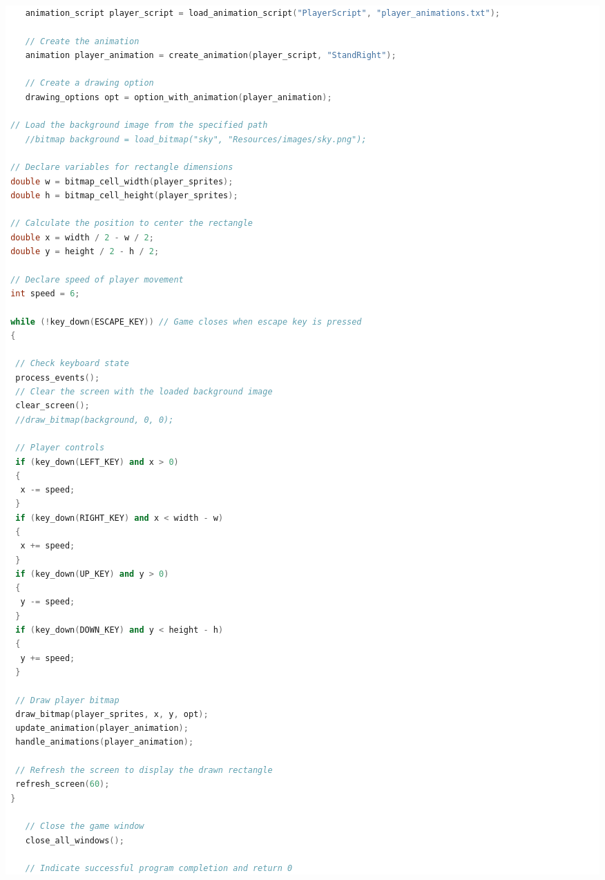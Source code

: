 ```cpp
    animation_script player_script = load_animation_script("PlayerScript", "player_animations.txt");

    // Create the animation
    animation player_animation = create_animation(player_script, "StandRight");

    // Create a drawing option
    drawing_options opt = option_with_animation(player_animation);

 // Load the background image from the specified path
    //bitmap background = load_bitmap("sky", "Resources/images/sky.png");

 // Declare variables for rectangle dimensions
 double w = bitmap_cell_width(player_sprites);
 double h = bitmap_cell_height(player_sprites);

 // Calculate the position to center the rectangle
 double x = width / 2 - w / 2;
 double y = height / 2 - h / 2;

 // Declare speed of player movement
 int speed = 6;

 while (!key_down(ESCAPE_KEY)) // Game closes when escape key is pressed
 {

  // Check keyboard state
  process_events();
  // Clear the screen with the loaded background image
  clear_screen();
  //draw_bitmap(background, 0, 0);

  // Player controls
  if (key_down(LEFT_KEY) and x > 0)
  {
   x -= speed;
  }
  if (key_down(RIGHT_KEY) and x < width - w)
  {
   x += speed;
  }
  if (key_down(UP_KEY) and y > 0)
  {
   y -= speed;
  }
  if (key_down(DOWN_KEY) and y < height - h)
  {
   y += speed;
  }

  // Draw player bitmap
  draw_bitmap(player_sprites, x, y, opt);
  update_animation(player_animation);
  handle_animations(player_animation);

  // Refresh the screen to display the drawn rectangle
  refresh_screen(60);
 }

    // Close the game window
    close_all_windows();

    // Indicate successful program completion and return 0
```